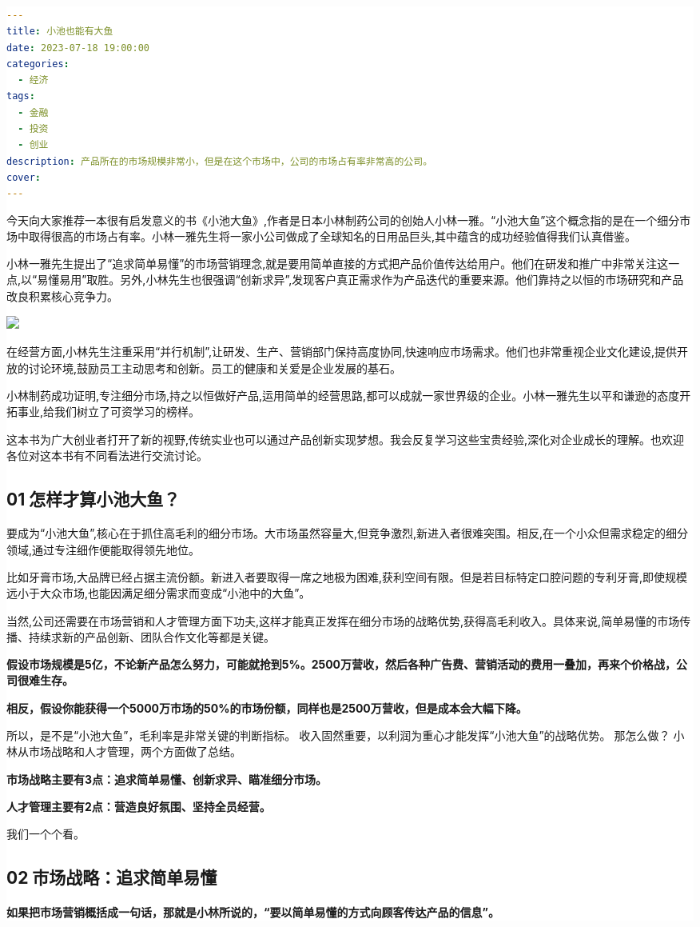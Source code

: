 ```yaml
---
title: 小池也能有大鱼
date: 2023-07-18 19:00:00
categories:
  - 经济
tags:
  - 金融
  - 投资
  - 创业
description: 产品所在的市场规模非常小，但是在这个市场中，公司的市场占有率非常高的公司。
cover: 
---
```


今天向大家推荐一本很有启发意义的书《小池大鱼》,作者是日本小林制药公司的创始人小林一雅。“小池大鱼”这个概念指的是在一个细分市场中取得很高的市场占有率。小林一雅先生将一家小公司做成了全球知名的日用品巨头,其中蕴含的成功经验值得我们认真借鉴。

小林一雅先生提出了“追求简单易懂”的市场营销理念,就是要用简单直接的方式把产品价值传达给用户。他们在研发和推广中非常关注这一点,以“易懂易用”取胜。另外,小林先生也很强调“创新求异”,发现客户真正需求作为产品迭代的重要来源。他们靠持之以恒的市场研究和产品改良积累核心竞争力。

![](https://i.mji.rip/2023/07/27/efb87cc8c065b31a7541be2bc953ac4a.png)

在经营方面,小林先生注重采用“并行机制”,让研发、生产、营销部门保持高度协同,快速响应市场需求。他们也非常重视企业文化建设,提供开放的讨论环境,鼓励员工主动思考和创新。员工的健康和关爱是企业发展的基石。

小林制药成功证明,专注细分市场,持之以恒做好产品,运用简单的经营思路,都可以成就一家世界级的企业。小林一雅先生以平和谦逊的态度开拓事业,给我们树立了可资学习的榜样。

这本书为广大创业者打开了新的视野,传统实业也可以通过产品创新实现梦想。我会反复学习这些宝贵经验,深化对企业成长的理解。也欢迎各位对这本书有不同看法进行交流讨论。

## 01 怎样才算小池大鱼？

要成为“小池大鱼”,核心在于抓住高毛利的细分市场。大市场虽然容量大,但竞争激烈,新进入者很难突围。相反,在一个小众但需求稳定的细分领域,通过专注细作便能取得领先地位。

比如牙膏市场,大品牌已经占据主流份额。新进入者要取得一席之地极为困难,获利空间有限。但是若目标特定口腔问题的专利牙膏,即使规模远小于大众市场,也能因满足细分需求而变成“小池中的大鱼”。

当然,公司还需要在市场营销和人才管理方面下功夫,这样才能真正发挥在细分市场的战略优势,获得高毛利收入。具体来说,简单易懂的市场传播、持续求新的产品创新、团队合作文化等都是关键。

**假设市场规模是5亿，不论新产品怎么努力，可能就抢到5%。2500万营收，然后各种广告费、营销活动的费用一叠加，再来个价格战，公司很难生存。**

**相反，假设你能获得一个5000万市场的50%的市场份额，同样也是2500万营收，但是成本会大幅下降。**

所以，是不是“小池大鱼”，毛利率是非常关键的判断指标。
收入固然重要，以利润为重心才能发挥“小池大鱼”的战略优势。
那怎么做？
小林从市场战略和人才管理，两个方面做了总结。

**市场战略主要有3点：追求简单易懂、创新求异、瞄准细分市场。**

**人才管理主要有2点：营造良好氛围、坚持全员经营。**

我们一个个看。

## 02 市场战略：追求简单易懂

**如果把市场营销概括成一句话，那就是小林所说的，“要以简单易懂的方式向顾客传达产品的信息”。**

